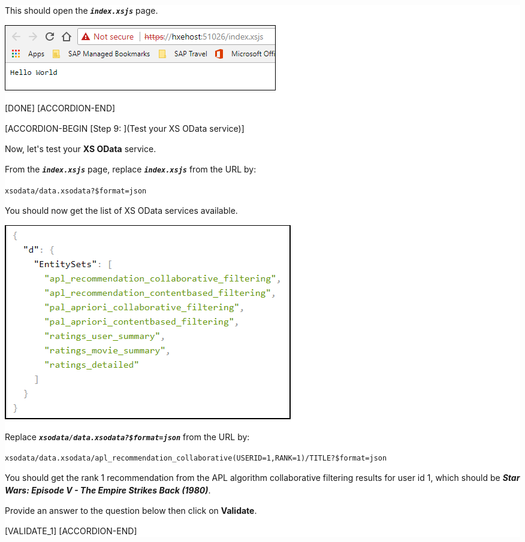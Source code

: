 This should open the ***`index.xsjs`*** page.

![Web IDE](08-03.png)

[DONE]
[ACCORDION-END]

[ACCORDION-BEGIN [Step 9: ](Test your XS OData service)]

Now, let's test your **XS OData** service.

From the ***`index.xsjs`*** page, replace ***`index.xsjs`***  from the URL by:

```HTML
xsodata/data.xsodata?$format=json
```

You should now get the list of XS OData services available.

![Web IDE](09-01.png)

Replace ***`xsodata/data.xsodata?$format=json`***  from the URL by:

```HTML
xsodata/data.xsodata/apl_recommendation_collaborative(USERID=1,RANK=1)/TITLE?$format=json
```

You should get the rank 1 recommendation from the APL algorithm collaborative filtering results for user id 1, which should be ***Star Wars: Episode V - The Empire Strikes Back (1980)***.

Provide an answer to the question below then click on **Validate**.

[VALIDATE_1]
[ACCORDION-END]
